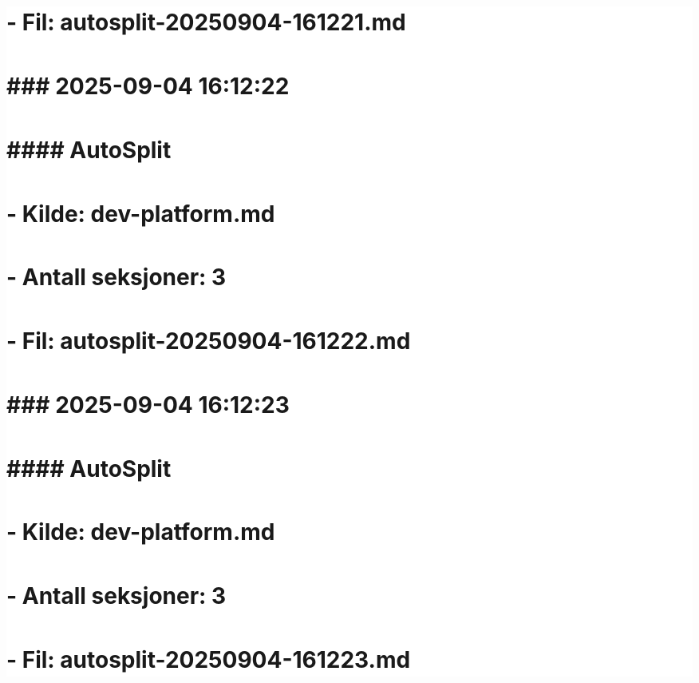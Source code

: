 # \- Fil: autosplit-20250904-161221.md

#

#

#

#

# \### 2025-09-04 16:12:22

# \#### AutoSplit

# \- Kilde: dev-platform.md

# \- Antall seksjoner: 3

# \- Fil: autosplit-20250904-161222.md

#

#

#

#

# \### 2025-09-04 16:12:23

# \#### AutoSplit

# \- Kilde: dev-platform.md

# \- Antall seksjoner: 3

# \- Fil: autosplit-20250904-161223.md

#

#

#
